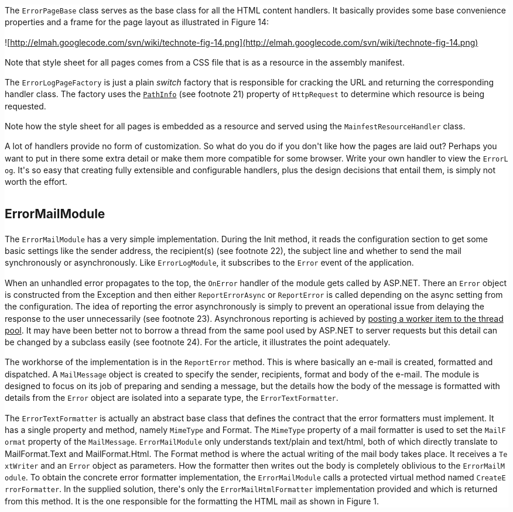 The `ErrorPageBase` class serves as the base class for all the HTML content handlers. It basically provides some base convenience properties and a frame for the page layout as illustrated in Figure 14:

![http://elmah.googlecode.com/svn/wiki/technote-fig-14.png](http://elmah.googlecode.com/svn/wiki/technote-fig-14.png)

Note that style sheet for all pages comes from a CSS file that is as a resource in the assembly manifest.

The `ErrorLogPageFactory` is just a plain _switch_ factory that is responsible for cracking the URL and returning the corresponding handler class. The factory uses the [`PathInfo`](http://msdn2.microsoft.com/en-us/library/system.web.httprequest.pathinfo.aspx) (see footnote 21)  property of `HttpRequest` to determine which resource is being requested.

Note how the style sheet for all pages is embedded as a resource and served using the `MainfestResourceHandler` class.

A lot of handlers provide no form of customization. So what do you do if you don't like how the pages are laid out? Perhaps you want to put in there some extra detail or make them more compatible for some browser. Write your own handler to view the `ErrorLog`. It's so easy that creating fully extensible and configurable handlers, plus the design decisions that entail them, is simply not worth the effort.

## ErrorMailModule

The `ErrorMailModule` has a very simple implementation. During the Init method, it reads the configuration section to get some basic settings like the sender address, the recipient(s)  (see footnote 22), the subject line and whether to send the mail synchronously or asynchronously. Like `ErrorLogModule`, it subscribes to the `Error` event of the application.

When an unhandled error propagates to the top, the `OnError` handler of the module gets called by ASP.NET. There an `Error` object is constructed from the Exception and then either `ReportErrorAsync` or `ReportError` is called depending on the async setting from the configuration. The idea of reporting the error asynchronously is simply to prevent an operational issue from delaying the response to the user unnecessarily (see footnote 23). Asynchronous reporting is achieved by [posting a worker item to the thread pool](http://msdn2.microsoft.com/en-us/library/system.threading.threadpool.queueuserworkitem.aspx). It may have been better not to borrow a thread from the same pool used by ASP.NET to server requests but this detail can be changed by a subclass easily (see footnote 24). For the article, it illustrates the point adequately.

The workhorse of the implementation is in the `ReportError` method. This is where basically an e-mail is created, formatted and dispatched. A `MailMessage` object is created to specify the sender, recipients, format and body of the e-mail. The module is designed to focus on its job of preparing and sending a message, but the details how the body of the message is formatted with details from the `Error` object are isolated into a separate type, the `ErrorTextFormatter`.

The `ErrorTextFormatter` is actually an abstract base class that defines the contract that the error formatters must implement. It has a single property and method, namely `MimeType` and Format. The `MimeType` property of a mail formatter is used to set the `MailFormat` property of the `MailMessage`. `ErrorMailModule` only understands text/plain and text/html, both of which directly translate to MailFormat.Text and MailFormat.Html. The Format method is where the actual writing of the mail body takes place. It receives a `TextWriter` and an `Error` object as parameters. How the formatter then writes out the body is completely oblivious to the `ErrorMailModule`. To obtain the concrete error formatter implementation, the `ErrorMailModule` calls a protected virtual method named `CreateErrorFormatter`. In the supplied solution, there's only the `ErrorMailHtmlFormatter` implementation provided and which is returned from this method. It is the one responsible for the formatting the HTML mail as shown in Figure 1.
